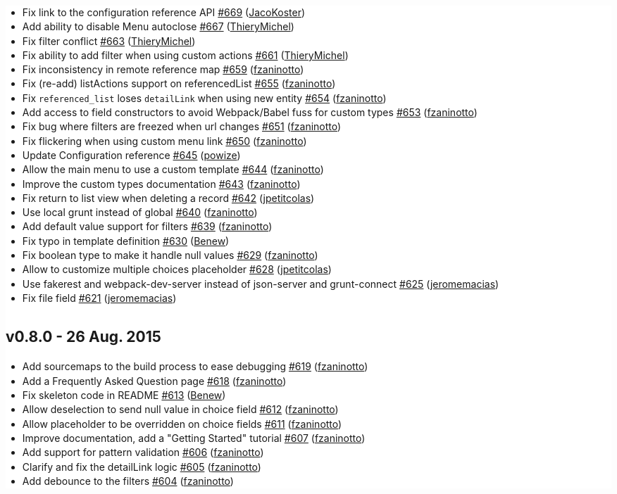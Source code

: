 - Fix link to the configuration reference API [\#669](https://github.com/marmelab/ng-admin/pull/669) ([JacoKoster](https://github.com/JacoKoster))
- Add ability to disable Menu autoclose [\#667](https://github.com/marmelab/ng-admin/pull/667) ([ThieryMichel](https://github.com/ThieryMichel))
- Fix filter conflict [\#663](https://github.com/marmelab/ng-admin/pull/663) ([ThieryMichel](https://github.com/ThieryMichel))
- Fix ability to add filter when using custom actions [\#661](https://github.com/marmelab/ng-admin/pull/661) ([ThieryMichel](https://github.com/ThieryMichel))
- Fix inconsistency in remote reference map [\#659](https://github.com/marmelab/ng-admin/pull/659) ([fzaninotto](https://github.com/fzaninotto))
- Fix (re-add) listActions support on referencedList [\#655](https://github.com/marmelab/ng-admin/pull/655) ([fzaninotto](https://github.com/fzaninotto))
- Fix `referenced_list` loses `detailLink` when using new entity [\#654](https://github.com/marmelab/ng-admin/pull/654) ([fzaninotto](https://github.com/fzaninotto))
- Add access to field constructors to avoid Webpack/Babel fuss for custom types [\#653](https://github.com/marmelab/ng-admin/pull/653) ([fzaninotto](https://github.com/fzaninotto))
- Fix bug where filters are freezed when url changes [\#651](https://github.com/marmelab/ng-admin/pull/651) ([fzaninotto](https://github.com/fzaninotto))
- Fix flickering when using custom menu link [\#650](https://github.com/marmelab/ng-admin/pull/650) ([fzaninotto](https://github.com/fzaninotto))
- Update Configuration reference [\#645](https://github.com/marmelab/ng-admin/pull/645) ([powize](https://github.com/powize))
- Allow the main menu to use a custom template [\#644](https://github.com/marmelab/ng-admin/pull/644) ([fzaninotto](https://github.com/fzaninotto))
- Improve the custom types documentation [\#643](https://github.com/marmelab/ng-admin/pull/643) ([fzaninotto](https://github.com/fzaninotto))
- Fix return to list view when deleting a record [\#642](https://github.com/marmelab/ng-admin/pull/642) ([jpetitcolas](https://github.com/jpetitcolas))
- Use local grunt instead of global [\#640](https://github.com/marmelab/ng-admin/pull/640) ([fzaninotto](https://github.com/fzaninotto))
- Add default value support for filters [\#639](https://github.com/marmelab/ng-admin/pull/639) ([fzaninotto](https://github.com/fzaninotto))
- Fix typo in template definition [\#630](https://github.com/marmelab/ng-admin/pull/630) ([Benew](https://github.com/Benew))
- Fix boolean type to make it handle null values [\#629](https://github.com/marmelab/ng-admin/pull/629) ([fzaninotto](https://github.com/fzaninotto))
- Allow to customize multiple choices placeholder [\#628](https://github.com/marmelab/ng-admin/pull/628) ([jpetitcolas](https://github.com/jpetitcolas))
- Use fakerest and webpack-dev-server instead of json-server and grunt-connect [\#625](https://github.com/marmelab/ng-admin/pull/625) ([jeromemacias](https://github.com/jeromemacias))
- Fix file field [\#621](https://github.com/marmelab/ng-admin/pull/621) ([jeromemacias](https://github.com/jeromemacias))

v0.8.0 - 26 Aug. 2015
---------------------

* Add sourcemaps to the build process to ease debugging [\#619](https://github.com/marmelab/ng-admin/pull/619) ([fzaninotto](https://github.com/fzaninotto))
* Add a Frequently Asked Question page [\#618](https://github.com/marmelab/ng-admin/pull/618) ([fzaninotto](https://github.com/fzaninotto))
* Fix skeleton code in README [\#613](https://github.com/marmelab/ng-admin/pull/613) ([Benew](https://github.com/Benew))
* Allow deselection to send null value in choice field [\#612](https://github.com/marmelab/ng-admin/pull/612) ([fzaninotto](https://github.com/fzaninotto))
* Allow placeholder to be overridden on choice fields [\#611](https://github.com/marmelab/ng-admin/pull/611) ([fzaninotto](https://github.com/fzaninotto))
* Improve documentation, add a "Getting Started" tutorial [\#607](https://github.com/marmelab/ng-admin/pull/607) ([fzaninotto](https://github.com/fzaninotto))
* Add support for pattern validation [\#606](https://github.com/marmelab/ng-admin/pull/606) ([fzaninotto](https://github.com/fzaninotto))
* Clarify and fix the detailLink logic [\#605](https://github.com/marmelab/ng-admin/pull/605) ([fzaninotto](https://github.com/fzaninotto))
* Add debounce to the filters [\#604](https://github.com/marmelab/ng-admin/pull/604) ([fzaninotto](https://github.com/fzaninotto))